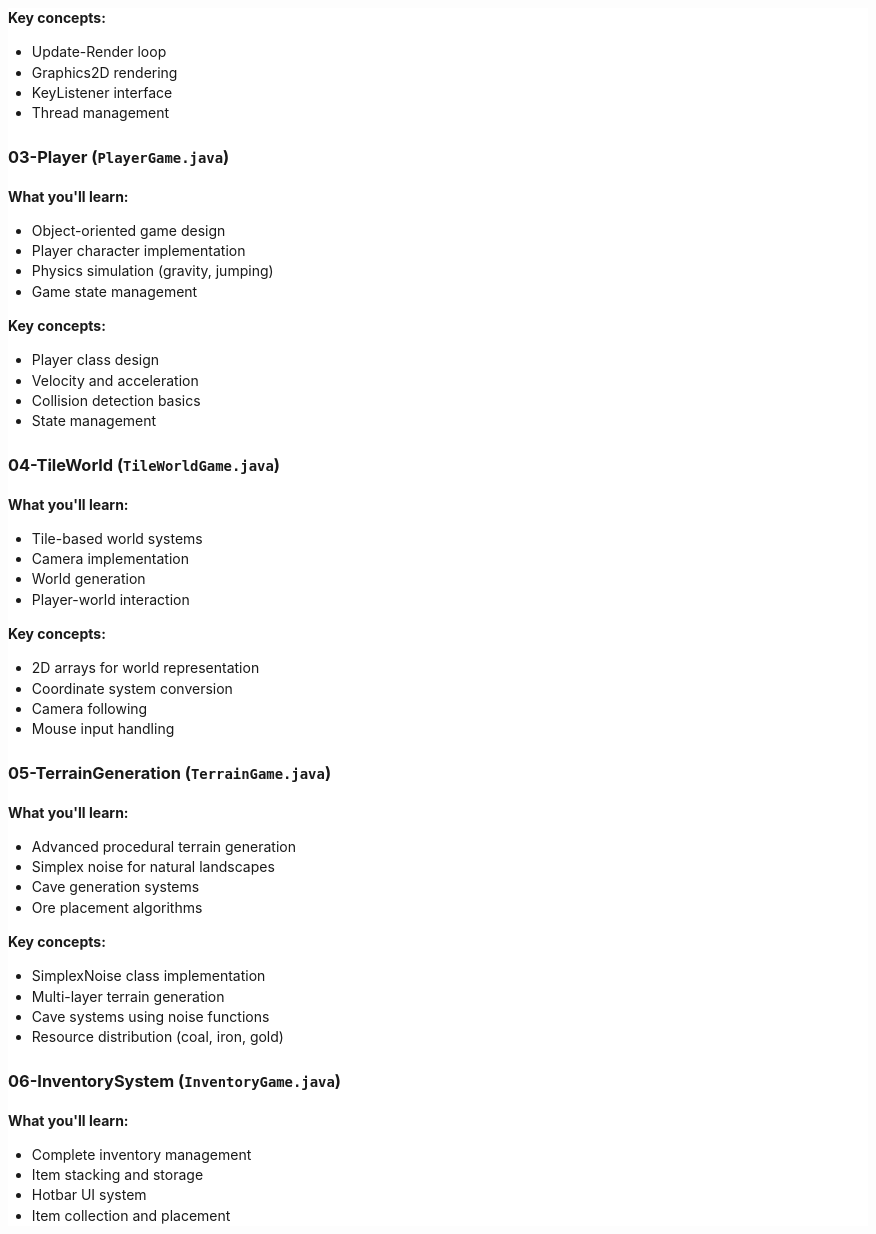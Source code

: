 **Key concepts:**
- Update-Render loop
- Graphics2D rendering
- KeyListener interface
- Thread management

### 03-Player (`PlayerGame.java`)
**What you'll learn:**
- Object-oriented game design
- Player character implementation
- Physics simulation (gravity, jumping)
- Game state management

**Key concepts:**
- Player class design
- Velocity and acceleration
- Collision detection basics
- State management

### 04-TileWorld (`TileWorldGame.java`)
**What you'll learn:**
- Tile-based world systems
- Camera implementation
- World generation
- Player-world interaction

**Key concepts:**
- 2D arrays for world representation
- Coordinate system conversion
- Camera following
- Mouse input handling

### 05-TerrainGeneration (`TerrainGame.java`)
**What you'll learn:**
- Advanced procedural terrain generation
- Simplex noise for natural landscapes
- Cave generation systems
- Ore placement algorithms

**Key concepts:**
- SimplexNoise class implementation
- Multi-layer terrain generation
- Cave systems using noise functions
- Resource distribution (coal, iron, gold)

### 06-InventorySystem (`InventoryGame.java`)
**What you'll learn:**
- Complete inventory management
- Item stacking and storage
- Hotbar UI system
- Item collection and placement
